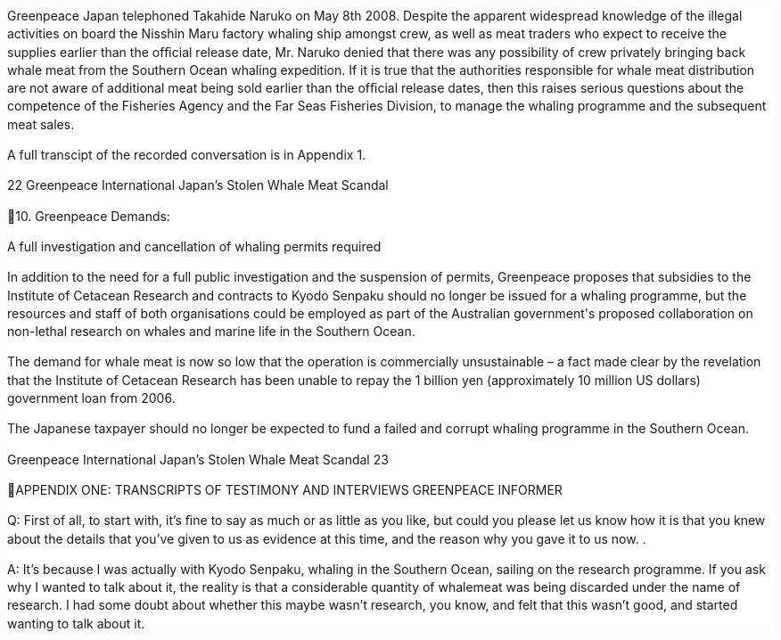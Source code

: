 Greenpeace Japan telephoned Takahide Naruko on May 8th 2008.
Despite the apparent widespread knowledge of the illegal activities on
board the Nisshin Maru factory whaling ship amongst crew, as well as
meat traders who expect to receive the supplies earlier than the
ofﬁcial release date, Mr. Naruko denied that there was any possibility
of crew privately bringing back whale meat from the Southern Ocean
whaling expedition. If it is true that the authorities responsible for
whale meat distribution are not aware of additional meat being sold
earlier than the ofﬁcial release dates, then this raises serious
questions about the competence of the Fisheries Agency and the Far
Seas Fisheries Division, to manage the whaling programme and the
subsequent meat sales.

A full transcipt of the recorded conversation is in Appendix 1.

22 Greenpeace International Japan’s Stolen Whale Meat Scandal

10. Greenpeace Demands:

A full investigation and cancellation
of whaling permits required

In addition to the need for a full public investigation and the
suspension of permits, Greenpeace proposes that subsidies to
the Institute of Cetacean Research and contracts to Kyodo
Senpaku should no longer be issued for a whaling programme,
but the resources and staff of both organisations could be
employed as part of the Australian government's proposed
collaboration on non-lethal research on whales and marine life
in the Southern Ocean.

The demand for whale meat is now so low that the operation is
commercially unsustainable – a fact made clear by the revelation that
the Institute of Cetacean Research has been unable to repay the 1
billion yen (approximately 10 million US dollars) government loan from
2006.

The Japanese taxpayer should no longer be expected to fund a failed
and corrupt whaling programme in the Southern Ocean.

Greenpeace International Japan’s Stolen Whale Meat Scandal 23

APPENDIX ONE: TRANSCRIPTS OF
TESTIMONY AND INTERVIEWS
GREENPEACE INFORMER

Q: First of all, to start with, it’s ﬁne to say as much or as little as you like,
but could you please let us know how it is that you knew about the
details that you’ve given to us as evidence at this time, and the reason
why you gave it to us now. .

A: It’s because I was actually with Kyodo Senpaku, whaling in the
Southern Ocean, sailing on the research programme. If you ask why I
wanted to talk about it, the reality is that a considerable quantity of
whalemeat was being discarded under the name of research. I had
some doubt about whether this maybe wasn’t research, you know, and
felt that this wasn’t good, and started wanting to talk about it.
